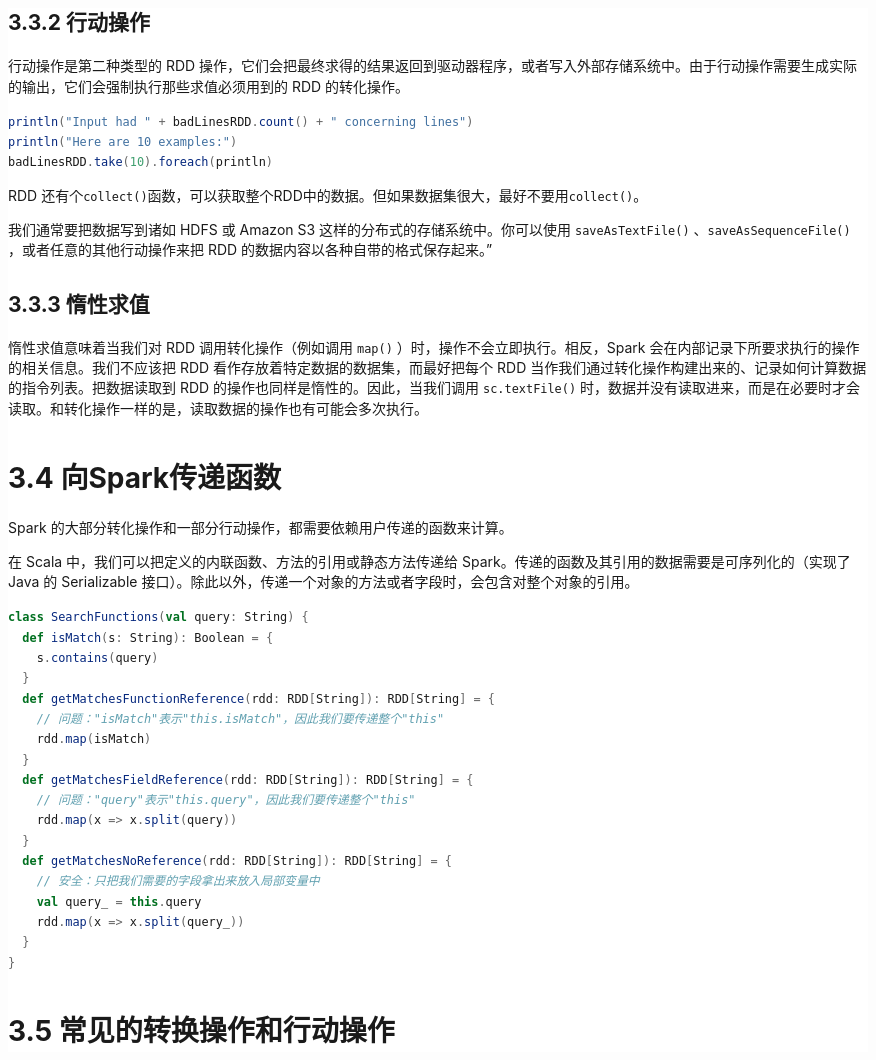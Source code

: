 
## 3.3.2 行动操作

行动操作是第二种类型的 RDD 操作，它们会把最终求得的结果返回到驱动器程序，或者写入外部存储系统中。由于行动操作需要生成实际的输出，它们会强制执行那些求值必须用到的 RDD 的转化操作。

```scala
println("Input had " + badLinesRDD.count() + " concerning lines")
println("Here are 10 examples:")
badLinesRDD.take(10).foreach(println)
```

RDD 还有个`collect()`函数，可以获取整个RDD中的数据。但如果数据集很大，最好不要用`collect()`。

我们通常要把数据写到诸如 HDFS 或 Amazon S3 这样的分布式的存储系统中。你可以使用 `saveAsTextFile()` 、`saveAsSequenceFile()` ，或者任意的其他行动操作来把 RDD 的数据内容以各种自带的格式保存起来。”

## 3.3.3 惰性求值

惰性求值意味着当我们对 RDD 调用转化操作（例如调用 `map()` ）时，操作不会立即执行。相反，Spark 会在内部记录下所要求执行的操作的相关信息。我们不应该把 RDD 看作存放着特定数据的数据集，而最好把每个 RDD 当作我们通过转化操作构建出来的、记录如何计算数据的指令列表。把数据读取到 RDD 的操作也同样是惰性的。因此，当我们调用 `sc.textFile()` 时，数据并没有读取进来，而是在必要时才会读取。和转化操作一样的是，读取数据的操作也有可能会多次执行。

# 3.4 向Spark传递函数

Spark 的大部分转化操作和一部分行动操作，都需要依赖用户传递的函数来计算。

在 Scala 中，我们可以把定义的内联函数、方法的引用或静态方法传递给 Spark。传递的函数及其引用的数据需要是可序列化的（实现了 Java 的 Serializable 接口）。除此以外，传递一个对象的方法或者字段时，会包含对整个对象的引用。

```scala
class SearchFunctions(val query: String) {
  def isMatch(s: String): Boolean = {
    s.contains(query)
  }
  def getMatchesFunctionReference(rdd: RDD[String]): RDD[String] = {
    // 问题："isMatch"表示"this.isMatch"，因此我们要传递整个"this"
    rdd.map(isMatch)
  }
  def getMatchesFieldReference(rdd: RDD[String]): RDD[String] = {
    // 问题："query"表示"this.query"，因此我们要传递整个"this"
    rdd.map(x => x.split(query))
  }
  def getMatchesNoReference(rdd: RDD[String]): RDD[String] = {
    // 安全：只把我们需要的字段拿出来放入局部变量中
    val query_ = this.query
    rdd.map(x => x.split(query_))
  }
}
```

# 3.5 常见的转换操作和行动操作
